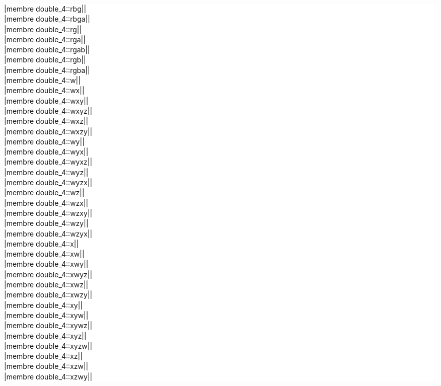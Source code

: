 |membre double\_4::rbg||  
|membre double\_4::rbga||  
|membre double\_4::rg||  
|membre double\_4::rga||  
|membre double\_4::rgab||  
|membre double\_4::rgb||  
|membre double\_4::rgba||  
|membre double\_4::w||  
|membre double\_4::wx||  
|membre double\_4::wxy||  
|membre double\_4::wxyz||  
|membre double\_4::wxz||  
|membre double\_4::wxzy||  
|membre double\_4::wy||  
|membre double\_4::wyx||  
|membre double\_4::wyxz||  
|membre double\_4::wyz||  
|membre double\_4::wyzx||  
|membre double\_4::wz||  
|membre double\_4::wzx||  
|membre double\_4::wzxy||  
|membre double\_4::wzy||  
|membre double\_4::wzyx||  
|membre double\_4::x||  
|membre double\_4::xw||  
|membre double\_4::xwy||  
|membre double\_4::xwyz||  
|membre double\_4::xwz||  
|membre double\_4::xwzy||  
|membre double\_4::xy||  
|membre double\_4::xyw||  
|membre double\_4::xywz||  
|membre double\_4::xyz||  
|membre double\_4::xyzw||  
|membre double\_4::xz||  
|membre double\_4::xzw||  
|membre double\_4::xzwy||  